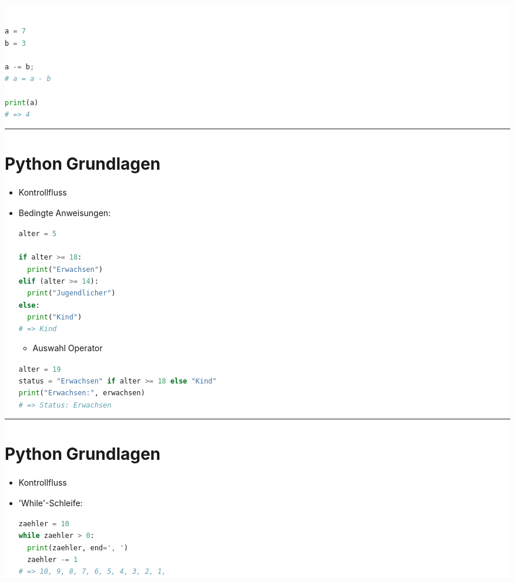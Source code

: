   <br/>

  ```py
  a = 7
  b = 3

  a -= b;
  # a = a - b

  print(a)
  # => 4
  ```

---

# Python Grundlagen

- Kontrollfluss

- Bedingte Anweisungen:

  ```py
  alter = 5

  if alter >= 18:
    print("Erwachsen")
  elif (alter >= 14):
    print("Jugendlicher")
  else:
    print("Kind")
  # => Kind
  ```

  - Auswahl Operator

  ```py
  alter = 19
  status = "Erwachsen" if alter >= 18 else "Kind"
  print("Erwachsen:", erwachsen)
  # => Status: Erwachsen
  ```

---

# Python Grundlagen

- Kontrollfluss

- 'While'-Schleife:

  ```py
  zaehler = 10
  while zaehler > 0:
    print(zaehler, end=', ')
    zaehler -= 1
  # => 10, 9, 8, 7, 6, 5, 4, 3, 2, 1, 
  ```
